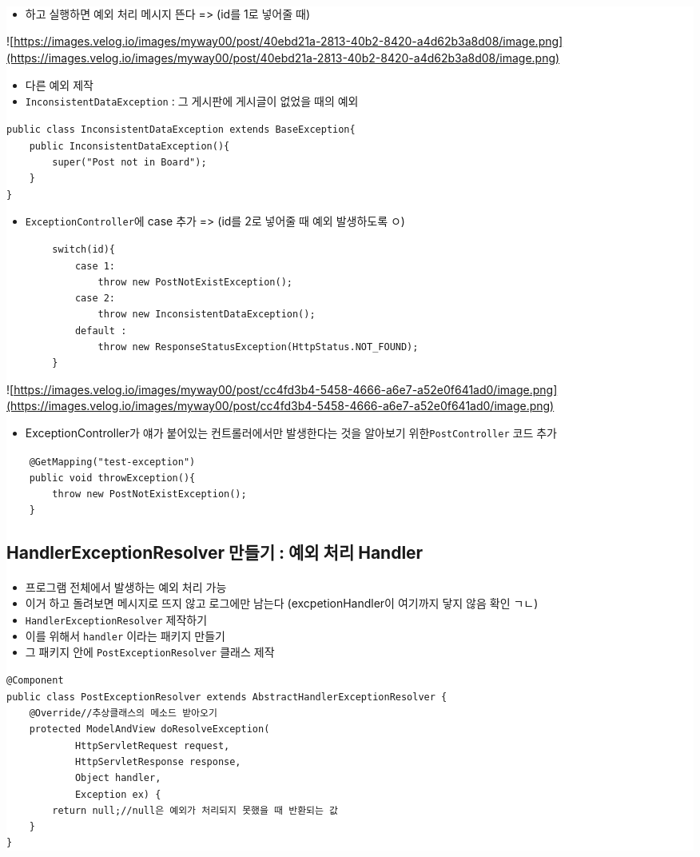 - 하고 실행하면 예외 처리 메시지 뜬다
=> (id를 1로 넣어줄 때)

![https://images.velog.io/images/myway00/post/40ebd21a-2813-40b2-8420-a4d62b3a8d08/image.png](https://images.velog.io/images/myway00/post/40ebd21a-2813-40b2-8420-a4d62b3a8d08/image.png)

- 다른 예외 제작
- `InconsistentDataException`
: 그 게시판에 게시글이 없었을 때의 예외

```
public class InconsistentDataException extends BaseException{
    public InconsistentDataException(){
        super("Post not in Board");
    }
}

```

- `ExceptionController`에 case 추가
=> (id를 2로 넣어줄 때 예외 발생하도록 ㅇ)

```
        switch(id){
            case 1:
                throw new PostNotExistException();
            case 2:
                throw new InconsistentDataException();
            default :
                throw new ResponseStatusException(HttpStatus.NOT_FOUND);
        }

```

![https://images.velog.io/images/myway00/post/cc4fd3b4-5458-4666-a6e7-a52e0f641ad0/image.png](https://images.velog.io/images/myway00/post/cc4fd3b4-5458-4666-a6e7-a52e0f641ad0/image.png)

- ExceptionController가 얘가 붙어있는 컨트롤러에서만 발생한다는 것을 알아보기 위한`PostController` 코드 추가

```
    @GetMapping("test-exception")
    public void throwException(){
        throw new PostNotExistException();
    }

```

## HandlerExceptionResolver 만들기 : 예외 처리 Handler

- 프로그램 전체에서 발생하는 예외 처리 가능
- 이거 하고 돌려보면 메시지로 뜨지 않고 로그에만 남는다 (excpetionHandler이 여기까지 닿지 않음 확인 ㄱㄴ)
- `HandlerExceptionResolver` 제작하기
- 이를 위해서 `handler` 이라는 패키지 만들기
- 그 패키지 안에 `PostExceptionResolver` 클래스 제작

```
@Component
public class PostExceptionResolver extends AbstractHandlerExceptionResolver {
    @Override//추상클래스의 메소드 받아오기
    protected ModelAndView doResolveException(
            HttpServletRequest request,
            HttpServletResponse response,
            Object handler,
            Exception ex) {
        return null;//null은 예외가 처리되지 못했을 때 반환되는 값
    }
}

```
